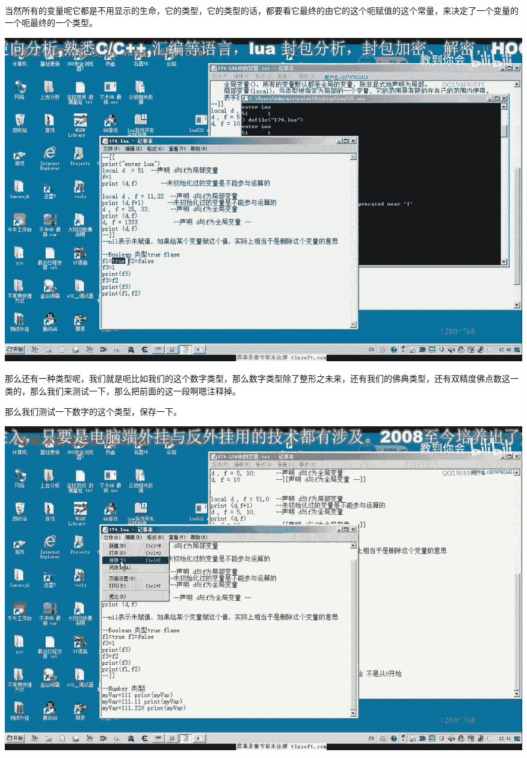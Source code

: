 当然所有的变量呢它都是不用显示的生命，它的类型，它的类型的话，都要看它最终的由它的这个呃赋值的这个常量，来决定了一个变量的一个呃最终的一个类型。



![](img/c1fa583ab66cee005d18e95ec156357a_7.png)

那么还有一种类型呢，我们就是呃比如我们的这个数字类型，那么数字类型除了整形之未来，还有我们的佛典类型，还有双精度佛点数这一类的，那么我们来测试一下，那么把前面的这一段啊嗯注释掉。

那么我们测试一下数字的这个类型，保存一下。

![](img/c1fa583ab66cee005d18e95ec156357a_9.png)
